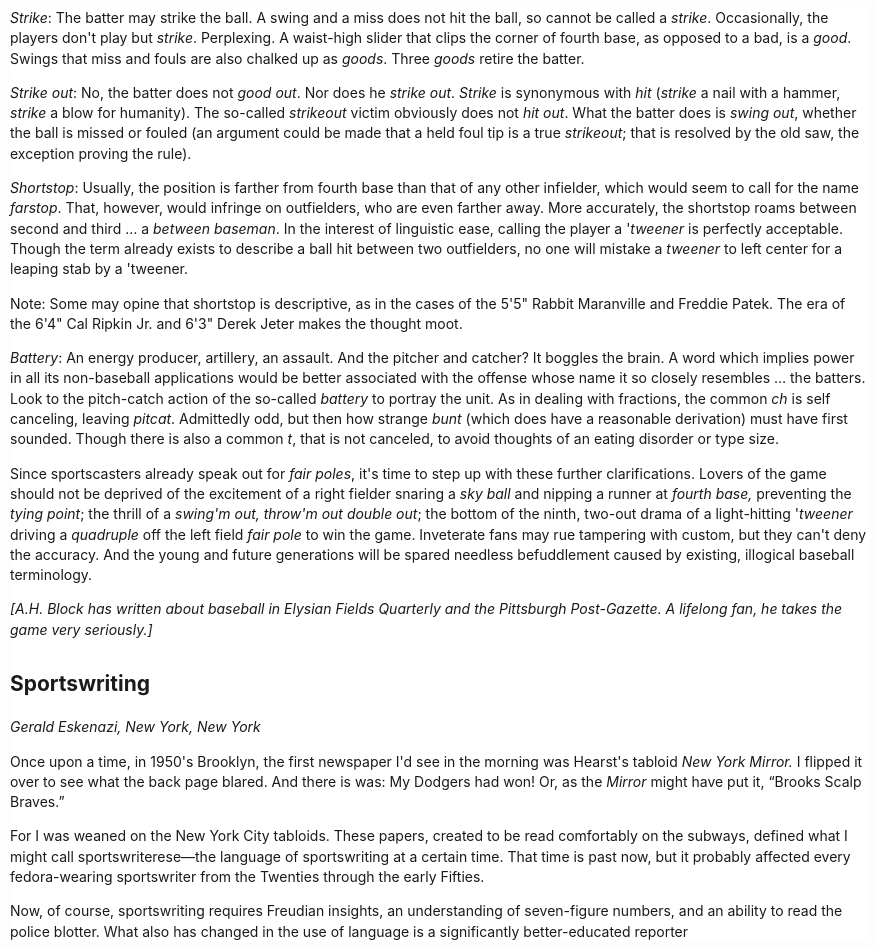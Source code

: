 *Strike*: The batter may strike the ball. A swing and a miss does not hit the ball, so cannot be called a *strike*. Occasionally, the players don't play but *strike*. Perplexing. A waist-high slider that clips the corner of fourth base, as opposed to a bad, is a *good*. Swings that miss and fouls are also chalked up as *goods*. Three *goods* retire the batter.

*Strike out*: No, the batter does not *good out*. Nor does he *strike out*. *Strike* is synonymous with *hit* (*strike* a nail with a hammer, *strike* a blow for humanity). The so-called *strikeout* victim obviously does not *hit out*. What the batter does is *swing out*, whether the ball is missed or fouled (an argument could be made that a held foul tip is a true *strikeout*; that is resolved by the old saw, the exception proving the rule).

*Shortstop*: Usually, the position is farther from fourth base than that of any other infielder, which would seem to call for the name *farstop*. That, however, would infringe on outfielders, who are even farther away. More accurately, the shortstop roams between second and third … a *between baseman*. In the interest of linguistic ease, calling the player a '*tweener* is perfectly acceptable. Though the term already exists to describe a ball hit between two outfielders, no one will mistake a *tweener* to left center for a leaping stab by a 'tweener.

Note: Some may opine that shortstop is descriptive, as in the cases of the 5&apos;5&quot; Rabbit Maranville and Freddie Patek. The era of the 6&apos;4&quot; Cal Ripkin Jr. and 6&apos;3&quot; Derek Jeter makes the thought moot.

*Battery*: An energy producer, artillery, an assault. And the pitcher and catcher? It boggles the brain. A word which implies power in all its non-baseball applications would be better associated with the offense whose name it so closely resembles … the batters. Look to the pitch-catch action of the so-called *battery* to portray the unit. As in dealing with fractions, the common *ch* is self canceling, leaving *pitcat*. Admittedly odd, but then how strange *bunt* (which does have a reasonable derivation) must have first sounded. Though there is also a common *t*, that is not canceled, to avoid thoughts of an eating disorder or type size. 

Since sportscasters already speak out for *fair poles*, it's time to step up with these further clarifications. Lovers of the game should not be deprived of the excitement of a right fielder snaring a *sky ball* and nipping a runner at *fourth base,* preventing the *tying point*; the thrill of a *swing'm out, *throw'm out* double out*; the bottom of the ninth, two-out drama of a light-hitting '*tweener* driving a *quadruple* off the left field *fair pole* to win the game. Inveterate fans may rue tampering with custom, but they can't deny the accuracy. And the young and future generations will be spared needless befuddlement caused by existing, illogical baseball terminology. 

*[A.H. Block has written about baseball in Elysian Fields Quarterly and the Pittsburgh Post-Gazette. A lifelong fan, he takes the game very seriously.]*

## Sportswriting
*Gerald Eskenazi, New York, New York*

Once upon a time, in 1950's Brooklyn, the first newspaper I'd see in the morning was Hearst's tabloid *New York Mirror.* I flipped it over to see what the back page blared. And there is was: My Dodgers had won! Or, as the *Mirror* might have put it, &ldquo;Brooks Scalp Braves.&rdquo;

For I was weaned on the New York City tabloids. These papers, created to be read comfortably on the subways, defined what I might call sportswriterese—the language of sportswriting at a certain time. That time is past now, but it probably affected every fedora-wearing sportswriter from the Twenties through the early Fifties.

Now, of course, sportswriting requires Freudian insights, an understanding of seven-figure numbers, and an ability to read the police blotter. What also has changed in the use of language is a significantly better-educated reporter


[^1]: Hjalmar Falk and Alf Torp, Etymologisk ordbog over det norske og det danske sprog. Kristiania: H. Aschehoug (W. Nygaard), 1903-06; Norwegisch-dänisches etymologisches Wörterbuch. Heidelberg: Carl Winter, 1910-11.
[^2]: Erik Björkman, &ldquo;Neuschwed. gosse 'Knabe, Junge', eine semasiologische Studie.&rdquo; Indogermanische Forschungen 30, 1912, 225-26.
